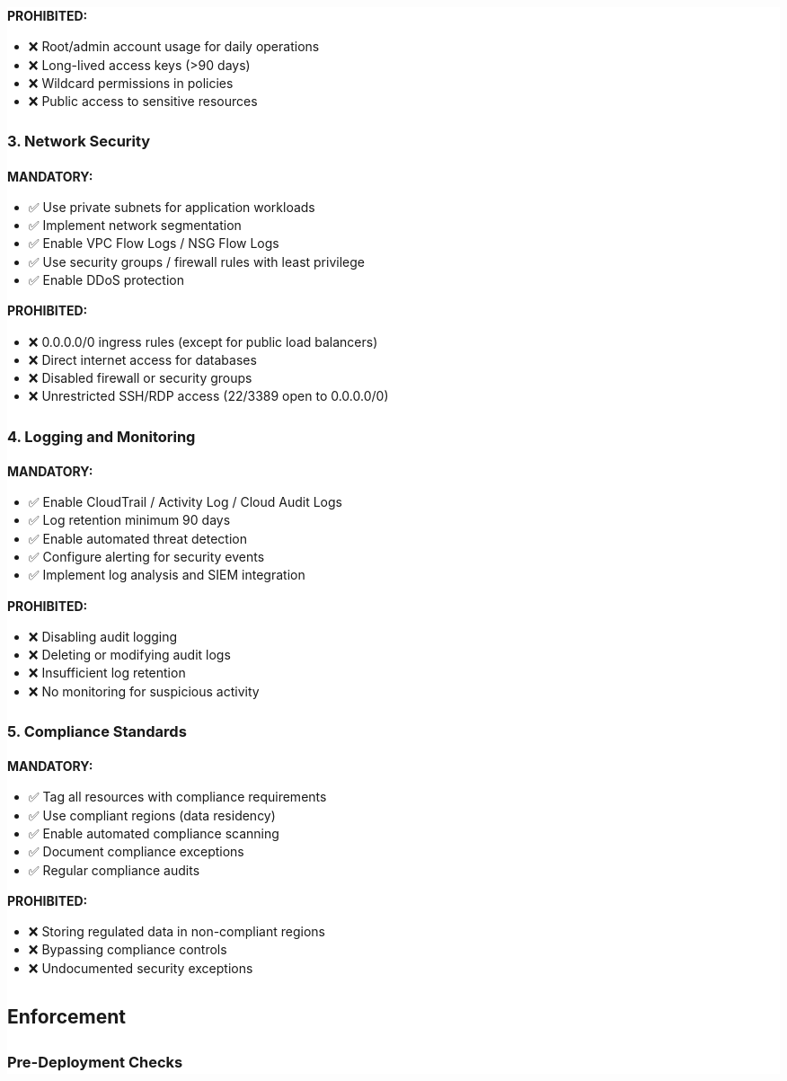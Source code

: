**PROHIBITED:**
- ❌ Root/admin account usage for daily operations
- ❌ Long-lived access keys (>90 days)
- ❌ Wildcard permissions in policies
- ❌ Public access to sensitive resources

### 3. Network Security

**MANDATORY:**
- ✅ Use private subnets for application workloads
- ✅ Implement network segmentation
- ✅ Enable VPC Flow Logs / NSG Flow Logs
- ✅ Use security groups / firewall rules with least privilege
- ✅ Enable DDoS protection

**PROHIBITED:**
- ❌ 0.0.0.0/0 ingress rules (except for public load balancers)
- ❌ Direct internet access for databases
- ❌ Disabled firewall or security groups
- ❌ Unrestricted SSH/RDP access (22/3389 open to 0.0.0.0/0)

### 4. Logging and Monitoring

**MANDATORY:**
- ✅ Enable CloudTrail / Activity Log / Cloud Audit Logs
- ✅ Log retention minimum 90 days
- ✅ Enable automated threat detection
- ✅ Configure alerting for security events
- ✅ Implement log analysis and SIEM integration

**PROHIBITED:**
- ❌ Disabling audit logging
- ❌ Deleting or modifying audit logs
- ❌ Insufficient log retention
- ❌ No monitoring for suspicious activity

### 5. Compliance Standards

**MANDATORY:**
- ✅ Tag all resources with compliance requirements
- ✅ Use compliant regions (data residency)
- ✅ Enable automated compliance scanning
- ✅ Document compliance exceptions
- ✅ Regular compliance audits

**PROHIBITED:**
- ❌ Storing regulated data in non-compliant regions
- ❌ Bypassing compliance controls
- ❌ Undocumented security exceptions

## Enforcement

### Pre-Deployment Checks
